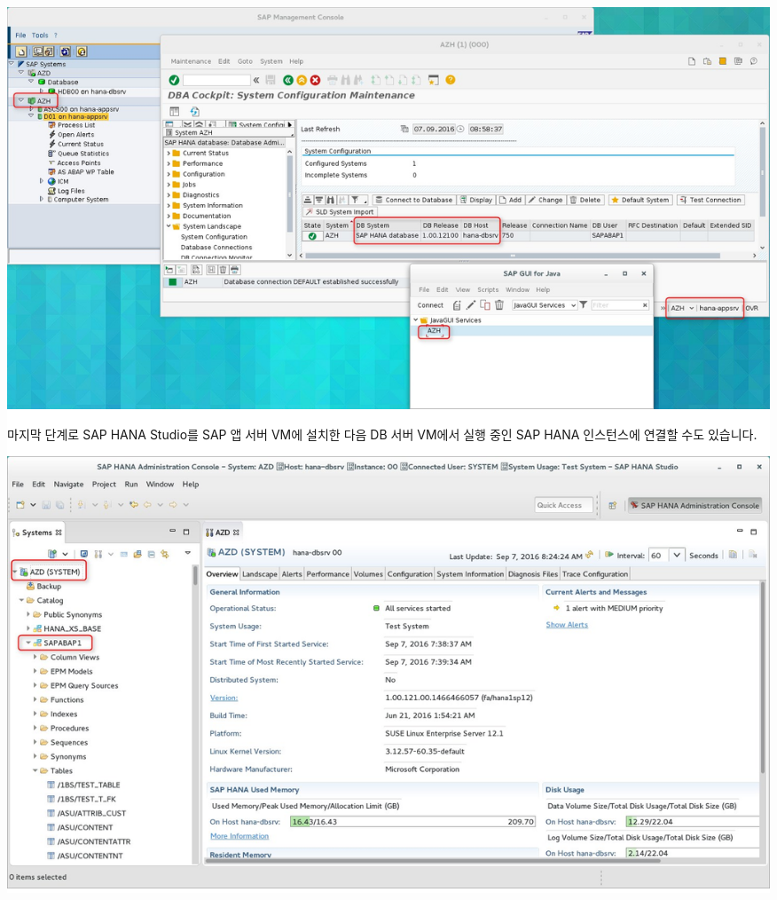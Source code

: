 ![성공적인 설치를 확인하는 DBA Cockpit 창](./media/virtual-machines-linux-sap-hana-get-started/image028b.jpg)

마지막 단계로 SAP HANA Studio를 SAP 앱 서버 VM에 설치한 다음 DB 서버 VM에서 실행 중인 SAP HANA 인스턴스에 연결할 수도 있습니다.

![SAP 앱 서버 VM에 SAP HANA Studio 설치](./media/virtual-machines-linux-sap-hana-get-started/image038b.jpg)
